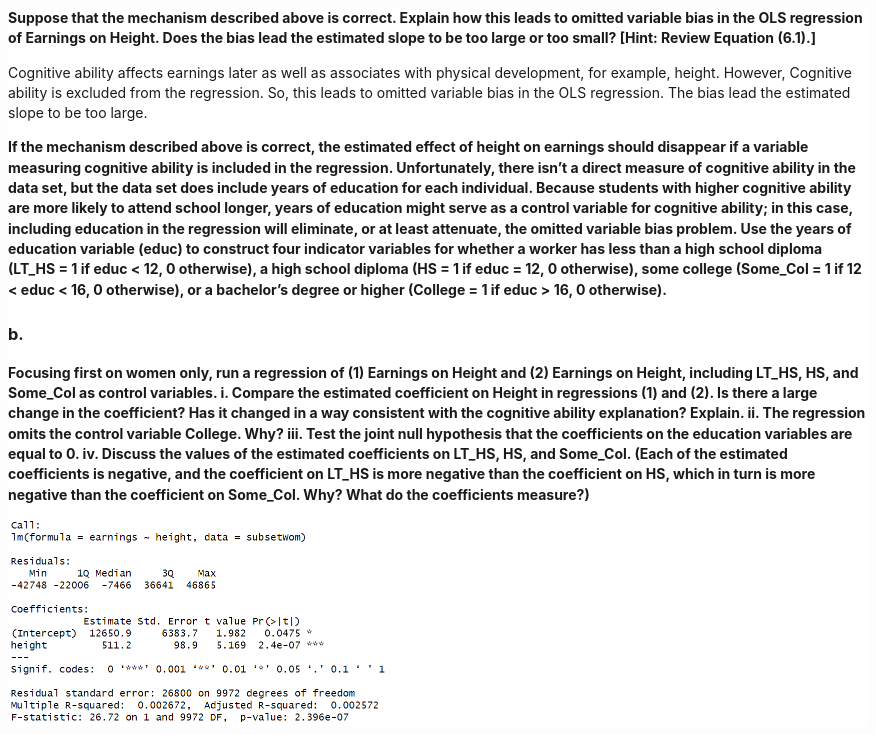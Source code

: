 **Suppose that the mechanism described above is correct. Explain how this leads to omitted variable bias in the OLS regression of Earnings  on Height. Does the bias lead the estimated slope to be too large or too  small? [Hint: Review Equation (6.1).]**

Cognitive ability affects earnings later as well as associates with physical development, for example, height. However, Cognitive ability is excluded from the regression. So, this leads to omitted variable bias in the OLS regression. The bias lead the estimated slope to be too large.

**If the mechanism described above is correct, the estimated effect of height  on earnings should disappear if a variable measuring cognitive ability is  included in the regression. Unfortunately, there isn’t a direct measure of cognitive ability in the data set, but the data set does include years of education for  each individual. Because students with higher cognitive ability are more likely  to attend school longer, years of education might serve as a control variable for  cognitive ability; in this case, including education in the regression will eliminate, or at least attenuate, the omitted variable bias problem. Use the years of education variable (educ) to construct four indicator  variables for whether a worker has less than a high school diploma   (LT_HS = 1 if educ < 12, 0 otherwise), a high school diploma (HS = 1 if  educ = 12, 0 otherwise), some college (Some_Col = 1 if 12 < educ < 16, 0  otherwise), or a bachelor’s degree or higher (College = 1 if educ > 16, 0  otherwise).**

### b.

**Focusing first on women only, run a regression of (1) Earnings on Height  and (2) Earnings on Height, including LT_HS, HS, and Some_Col as  control variables. i. Compare the estimated coefficient on Height in regressions (1) and  (2). Is there a large change in the coefficient? Has it changed in a way consistent with the cognitive ability explanation? Explain. ii. The regression omits the control variable College. Why? iii. Test the joint null hypothesis that the coefficients on the education  variables are equal to 0. iv. Discuss the values of the estimated coefficients on LT_HS, HS, and  Some_Col. (Each of the estimated coefficients is negative, and the  coefficient on LT_HS is more negative than the coefficient on HS,  which in turn is more negative than the coefficient on Some_Col.  Why? What do the coefficients measure?)**

<img src="image/E7.2b(1).png" style="zoom:50%;" />
